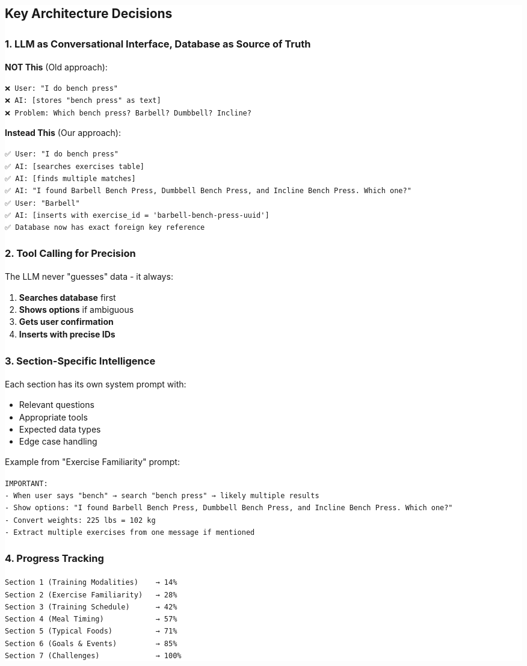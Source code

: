 
## Key Architecture Decisions

### 1. **LLM as Conversational Interface, Database as Source of Truth**

**NOT This** (Old approach):
```
❌ User: "I do bench press"
❌ AI: [stores "bench press" as text]
❌ Problem: Which bench press? Barbell? Dumbbell? Incline?
```

**Instead This** (Our approach):
```
✅ User: "I do bench press"
✅ AI: [searches exercises table]
✅ AI: [finds multiple matches]
✅ AI: "I found Barbell Bench Press, Dumbbell Bench Press, and Incline Bench Press. Which one?"
✅ User: "Barbell"
✅ AI: [inserts with exercise_id = 'barbell-bench-press-uuid']
✅ Database now has exact foreign key reference
```

### 2. **Tool Calling for Precision**

The LLM never "guesses" data - it always:
1. **Searches database** first
2. **Shows options** if ambiguous
3. **Gets user confirmation**
4. **Inserts with precise IDs**

### 3. **Section-Specific Intelligence**

Each section has its own system prompt with:
- Relevant questions
- Appropriate tools
- Expected data types
- Edge case handling

Example from "Exercise Familiarity" prompt:
```
IMPORTANT:
- When user says "bench" → search "bench press" → likely multiple results
- Show options: "I found Barbell Bench Press, Dumbbell Bench Press, and Incline Bench Press. Which one?"
- Convert weights: 225 lbs = 102 kg
- Extract multiple exercises from one message if mentioned
```

### 4. **Progress Tracking**

```
Section 1 (Training Modalities)    → 14%
Section 2 (Exercise Familiarity)   → 28%
Section 3 (Training Schedule)      → 42%
Section 4 (Meal Timing)            → 57%
Section 5 (Typical Foods)          → 71%
Section 6 (Goals & Events)         → 85%
Section 7 (Challenges)             → 100%
```
